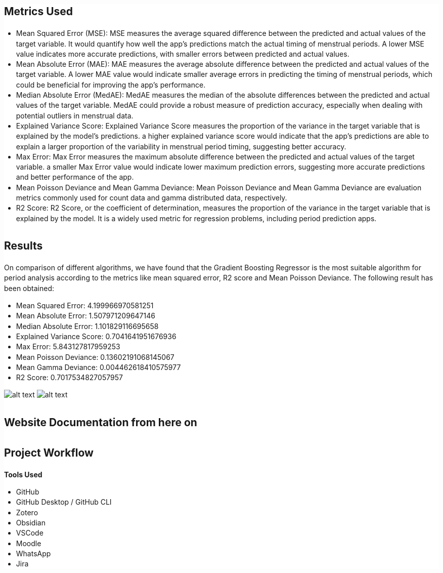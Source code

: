 
## Metrics Used
- Mean Squared Error (MSE): MSE measures the average squared difference between the predicted and actual values of the target variable. It would quantify how well the app’s predictions match the actual timing of menstrual periods. A lower MSE value indicates more accurate predictions, with smaller errors between predicted and actual values.
- Mean Absolute Error (MAE): MAE measures the average absolute difference between the predicted and actual values of the target variable. A lower MAE value would indicate smaller average errors in predicting the timing of menstrual periods, which could be beneficial for improving the app’s performance.
- Median Absolute Error (MedAE): MedAE measures the median of the absolute differences between the predicted and actual values of the target variable. MedAE could provide a robust measure of prediction accuracy, especially when dealing with potential outliers in menstrual data.
- Explained Variance Score: Explained Variance Score measures the proportion of the variance in the target variable that is explained by the model’s predictions. a higher explained variance score would indicate that the app’s predictions are able to explain a larger proportion of the variability in menstrual period timing, suggesting better accuracy.
- Max Error: Max Error measures the maximum absolute difference between the predicted and actual values of the target variable. a smaller Max Error value would indicate lower maximum prediction errors, suggesting more accurate predictions and better performance of the app.
- Mean Poisson Deviance and Mean Gamma Deviance: Mean Poisson Deviance and Mean Gamma Deviance are evaluation metrics commonly used for count data and gamma distributed data, respectively.
- R2 Score: R2 Score, or the coefficient of determination, measures the proportion of the variance in the target variable that is explained by the model. It is a widely used metric for regression problems, including period prediction apps.


## Results
On comparison of different algorithms, we have found that the Gradient Boosting Regressor is the most suitable algorithm for period analysis according to the metrics like mean squared error, R2 score and Mean Poisson Deviance. The following result has been obtained:
- Mean Squared Error: 4.199966970581251
- Mean Absolute Error: 1.507971209647146
- Median Absolute Error: 1.101829116695658
- Explained Variance Score: 0.7041641951676936
- Max Error: 5.843127817959253
- Mean Poisson Deviance: 0.13602191068145067
- Mean Gamma Deviance: 0.004462618410575977
- R2 Score: 0.7017534827057957

![alt text](result1.jpg "Result 1")
![alt text](result2.jpg "Result 1")


## Website Documentation from here on
## Project Workflow

**Tools Used**
- GitHub
- GitHub Desktop / GitHub CLI
- Zotero
- Obsidian
- VSCode
- Moodle
- WhatsApp
- Jira
